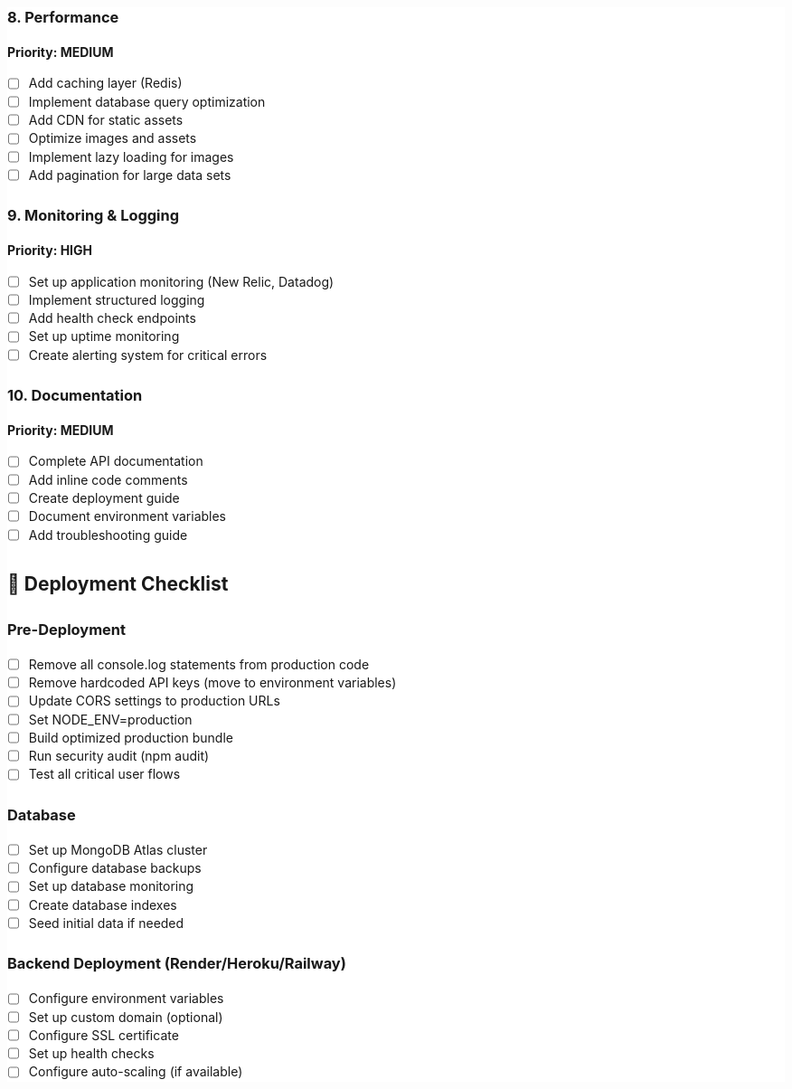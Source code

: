 ### 8. Performance
**Priority: MEDIUM**

- [ ] Add caching layer (Redis)
- [ ] Implement database query optimization
- [ ] Add CDN for static assets
- [ ] Optimize images and assets
- [ ] Implement lazy loading for images
- [ ] Add pagination for large data sets

### 9. Monitoring & Logging
**Priority: HIGH**

- [ ] Set up application monitoring (New Relic, Datadog)
- [ ] Implement structured logging
- [ ] Add health check endpoints
- [ ] Set up uptime monitoring
- [ ] Create alerting system for critical errors

### 10. Documentation
**Priority: MEDIUM**

- [ ] Complete API documentation
- [ ] Add inline code comments
- [ ] Create deployment guide
- [ ] Document environment variables
- [ ] Add troubleshooting guide

## 🚀 Deployment Checklist

### Pre-Deployment
- [ ] Remove all console.log statements from production code
- [ ] Remove hardcoded API keys (move to environment variables)
- [ ] Update CORS settings to production URLs
- [ ] Set NODE_ENV=production
- [ ] Build optimized production bundle
- [ ] Run security audit (npm audit)
- [ ] Test all critical user flows

### Database
- [ ] Set up MongoDB Atlas cluster
- [ ] Configure database backups
- [ ] Set up database monitoring
- [ ] Create database indexes
- [ ] Seed initial data if needed

### Backend Deployment (Render/Heroku/Railway)
- [ ] Configure environment variables
- [ ] Set up custom domain (optional)
- [ ] Configure SSL certificate
- [ ] Set up health checks
- [ ] Configure auto-scaling (if available)
